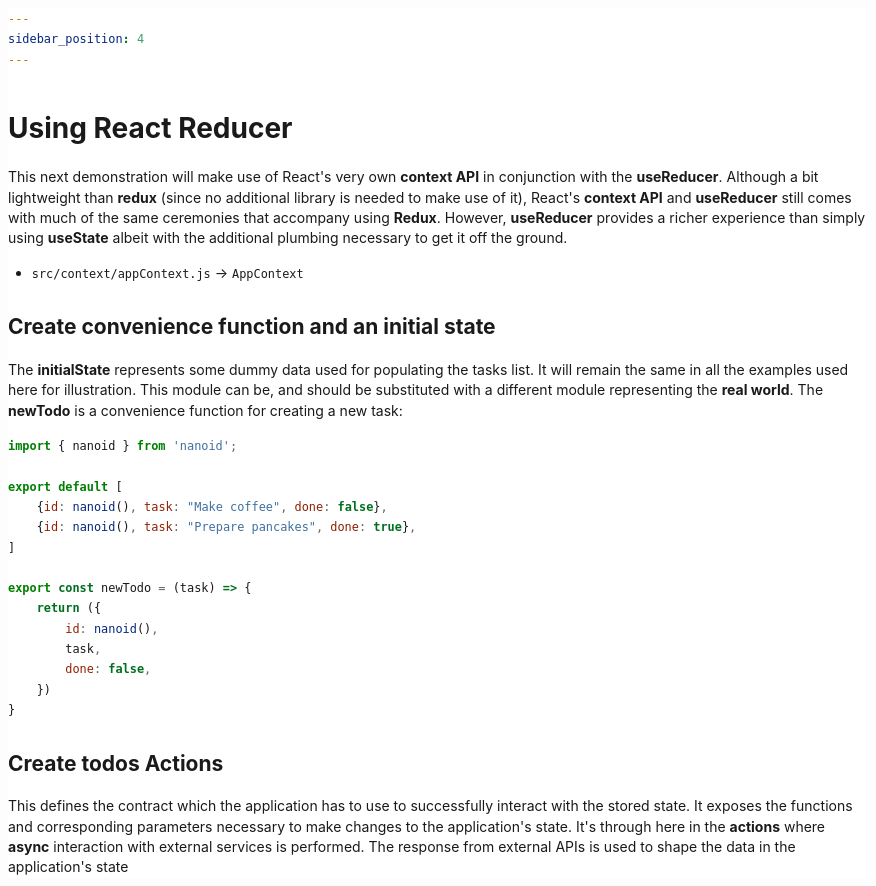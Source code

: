 ```yaml
---
sidebar_position: 4
---
```


# Using React Reducer

This next demonstration will make use of React's very own **context API** in conjunction with the **useReducer**. 
Although a bit lightweight than **redux** (since no additional library is needed to make use of it), React's 
**context API** and **useReducer** still comes with much of the same ceremonies that accompany using **Redux**. 
However, **useReducer** provides a richer experience than simply using **useState** albeit with the additional 
plumbing necessary to get it off the ground.

- `src/context/appContext.js` → `AppContext`

## Create convenience function and an initial state

The **initialState** represents some dummy data used for populating the tasks list. It will remain the same in
all the examples used here for illustration. This module can be, and should be substituted with a different module
representing the **real world**. The **newTodo** is a convenience function for creating a new task:

```jsx title="src/context/initialState.js"
import { nanoid } from 'nanoid';

export default [
    {id: nanoid(), task: "Make coffee", done: false},
    {id: nanoid(), task: "Prepare pancakes", done: true},
]

export const newTodo = (task) => {
    return ({
        id: nanoid(),
        task,
        done: false,
    })
}
```

## Create **todos** Actions

This defines the contract which the application has to use to successfully interact with the stored state. 
It exposes the functions and corresponding parameters necessary to make changes to the application's state. 
It's through here in the **actions** where **async** interaction with external services is performed. The response 
from external APIs is used to shape the data in the application's state
